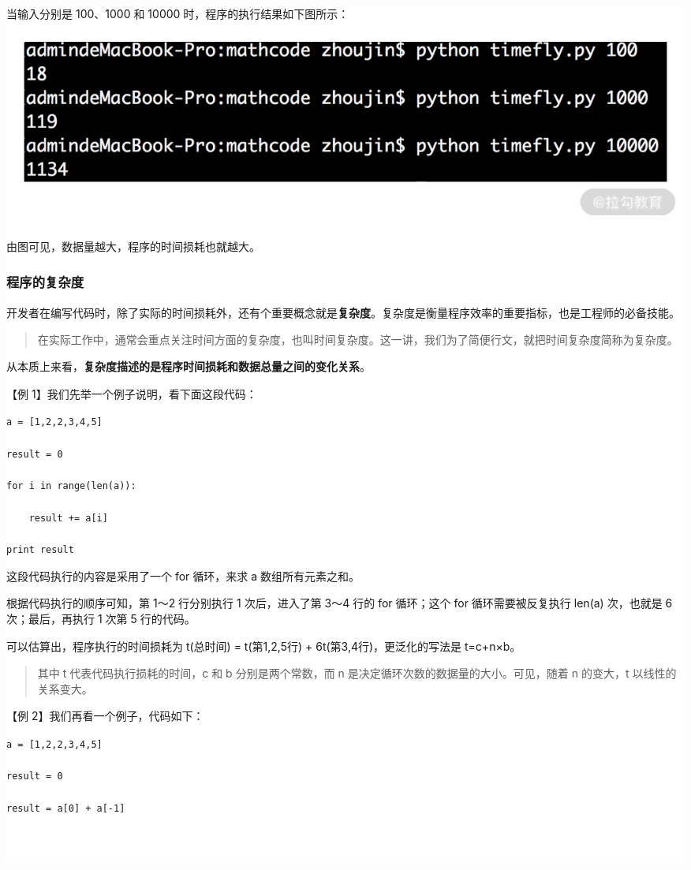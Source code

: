 <p>当输入分别是 100、1000 和 10000 时，程序的执行结果如下图所示：</p>

<p><img src="assets/Ciqc1F_KBzyAeUPcAAMh0u-3bgI704.png" alt="Lark20201204-175328.png" /></p>

<p>由图可见，数据量越大，程序的时间损耗也就越大。</p>

<h3 id="程序的复杂度">程序的复杂度</h3>

<p>开发者在编写代码时，除了实际的时间损耗外，还有个重要概念就是<strong>复杂度</strong>。复杂度是衡量程序效率的重要指标，也是工程师的必备技能。</p>

<blockquote>
<p>在实际工作中，通常会重点关注时间方面的复杂度，也叫时间复杂度。这一讲，我们为了简便行文，就把时间复杂度简称为复杂度。</p>
</blockquote>

<p>从本质上来看，<strong>复杂度描述的是程序时间损耗和数据总量之间的变化关系</strong>。</p>

<p>【例 1】我们先举一个例子说明，看下面这段代码：</p>

<pre><code>a = [1,2,2,3,4,5]

result = 0

for i in range(len(a)):

	result += a[i]

print result
</code></pre>

<p>这段代码执行的内容是采用了一个 for 循环，来求 a 数组所有元素之和。</p>

<p>根据代码执行的顺序可知，第 1～2 行分别执行 1 次后，进入了第 3～4 行的 for 循环；这个 for 循环需要被反复执行 len(a) 次，也就是 6 次；最后，再执行 1 次第 5 行的代码。</p>

<p>可以估算出，程序执行的时间损耗为 t(总时间) = t(第1,2,5行) + 6t(第3,4行)，更泛化的写法是 t=c+n×b。</p>

<blockquote>
<p>其中 t 代表代码执行损耗的时间，c 和 b 分别是两个常数，而 n 是决定循环次数的数据量的大小。可见，随着 n 的变大，t 以线性的关系变大。</p>
</blockquote>

<p>【例 2】我们再看一个例子，代码如下：</p>

<pre><code>a = [1,2,2,3,4,5]

result = 0

result = a[0] + a[-1]
